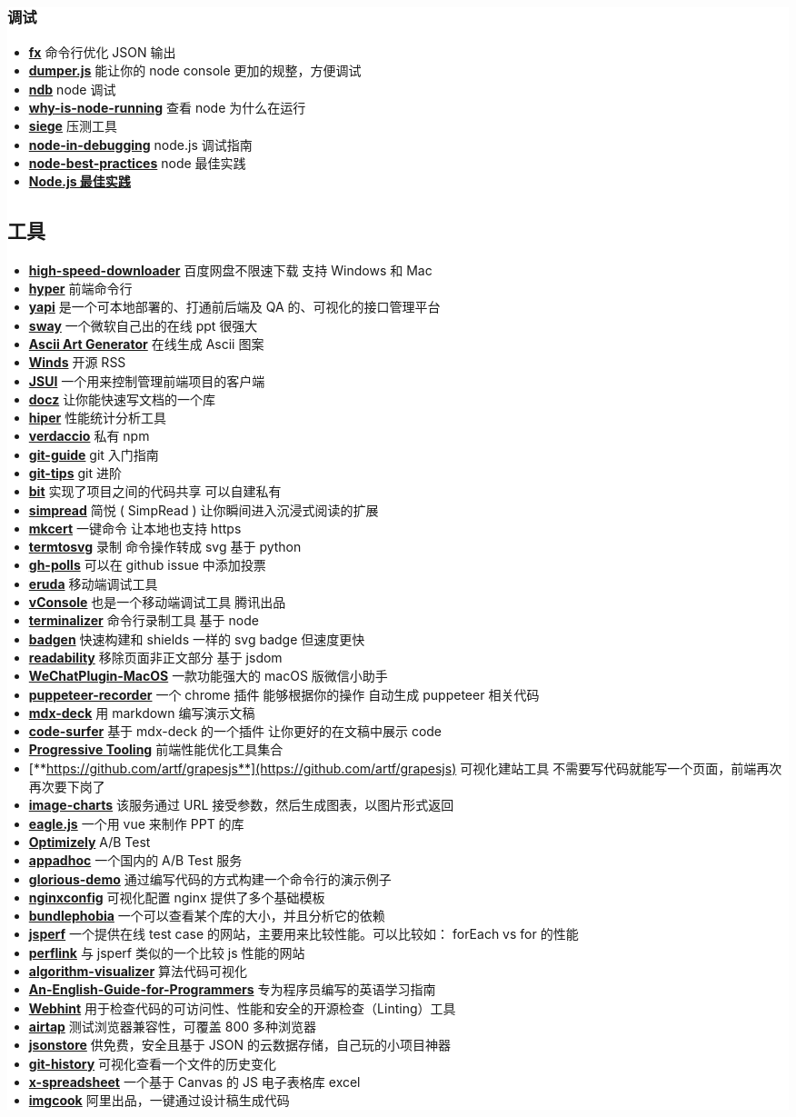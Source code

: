 ### 调试

- [**fx**](https://github.com/antonmedv/fx) 命令行优化 JSON 输出
- [**dumper.js**](https://github.com/zeeshanu/dumper.js) 能让你的 node console 更加的规整，方便调试
- [**ndb**](https://github.com/GoogleChromeLabs/ndb) node 调试
- [**why-is-node-running**](https://github.com/mafintosh/why-is-node-running) 查看 node 为什么在运行
- [**siege**](https://www.joedog.org/siege-home/) 压测工具
- [**node-in-debugging**](https://github.com/nswbmw/node-in-debugging) node.js 调试指南
- [**node-best-practices**](https://github.com/i0natan/nodebestpractices) node 最佳实践
- [**Node.js 最佳实践**](https://github.com/i0natan/nodebestpractices/blob/master/README.chinese.md)

## 工具

- [**high-speed-downloader**](https://github.com/high-speed-downloader/high-speed-downloader) 百度网盘不限速下载 支持 Windows 和 Mac
- [**hyper**](https://github.com/zeit/hyper) 前端命令行
- [**yapi**](https://github.com/ymfe/yapi) 是一个可本地部署的、打通前后端及 QA 的、可视化的接口管理平台
- [**sway**](https://sway.com/) 一个微软自己出的在线 ppt 很强大
- [**Ascii Art Generator**](https://asciiartgen.now.sh) 在线生成 Ascii 图案
- [**Winds**](https://github.com/GetStream/Winds) 开源 RSS
- [**JSUI**](https://github.com/kitze/JSUI) 一个用来控制管理前端项目的客户端
- [**docz**](https://github.com/pedronauck/docz) 让你能快速写文档的一个库
- [**hiper**](https://github.com/pod4g/hiper) 性能统计分析工具
- [**verdaccio**](https://github.com/verdaccio/verdaccio) 私有 npm
- [**git-guide**](http://rogerdudler.github.io/git-guide/index.zh.html) git 入门指南
- [**git-tips**](https://github.com/521xueweihan/git-tips) git 进阶
- [**bit**](https://github.com/teambit/bit) 实现了项目之间的代码共享 可以自建私有
- [**simpread**](https://github.com/Kenshin/simpread) 简悦 ( SimpRead ) 让你瞬间进入沉浸式阅读的扩展
- [**mkcert**](https://github.com/FiloSottile/mkcert) 一键命令 让本地也支持 https
- [**termtosvg**](https://github.com/nbedos/termtosvg) 录制 命令操作转成 svg 基于 python
- [**gh-polls**](https://github.com/apex/gh-polls) 可以在 github issue 中添加投票
- [**eruda**](https://github.com/liriliri/eruda) 移动端调试工具
- [**vConsole**](https://github.com/Tencent/vConsole) 也是一个移动端调试工具 腾讯出品
- [**terminalizer**](https://github.com/faressoft/terminalizer) 命令行录制工具 基于 node
- [**badgen**](https://github.com/amio/badgen-service) 快速构建和 shields 一样的 svg badge 但速度更快
- [**readability**](https://github.com/luin/readability) 移除页面非正文部分 基于 jsdom
- [**WeChatPlugin-MacOS**](https://github.com/TKkk-iOSer/WeChatPlugin-MacOS) 一款功能强大的 macOS 版微信小助手
- [**puppeteer-recorder**](https://github.com/checkly/puppeteer-recorder) 一个 chrome 插件 能够根据你的操作 自动生成 puppeteer 相关代码
- [**mdx-deck**](https://github.com/jxnblk/mdx-deck) 用 markdown 编写演示文稿
- [**code-surfer**](https://github.com/pomber/code-surfer) 基于 mdx-deck 的一个插件
  让你更好的在文稿中展示 code
- [**Progressive Tooling**](https://progressivetooling.com/) 前端性能优化工具集合
- [**https://github.com/artf/grapesjs**](https://github.com/artf/grapesjs) 可视化建站工具 不需要写代码就能写一个页面，前端再次再次要下岗了
- [**image-charts**](https://www.image-charts.com/) 该服务通过 URL 接受参数，然后生成图表，以图片形式返回
- [**eagle.js**](https://github.com/Zulko/eagle.js) 一个用 vue 来制作 PPT 的库
- [**Optimizely**](https://www.optimizely.com/) A/B Test
- [**appadhoc**](http://www.appadhoc.com/) 一个国内的 A/B Test 服务
- [**glorious-demo**](https://github.com/glorious-codes/glorious-demo) 通过编写代码的方式构建一个命令行的演示例子
- [**nginxconfig**](https://github.com/valentinxxx/nginxconfig.io/) 可视化配置 nginx 提供了多个基础模板
- [**bundlephobia**](https://bundlephobia.com/) 一个可以查看某个库的大小，并且分析它的依赖
- [**jsperf**](https://jsperf.com/popular) 一个提供在线 test case 的网站，主要用来比较性能。可以比较如： forEach vs for 的性能
- [**perflink**](https://github.com/lukejacksonn/perflink) 与 jsperf 类似的一个比较 js 性能的网站
- [**algorithm-visualizer**](https://github.com/algorithm-visualizer/algorithm-visualizer) 算法代码可视化
- [**An-English-Guide-for-Programmers**](https://github.com/yujiangshui/An-English-Guide-for-Programmers) 专为程序员编写的英语学习指南
- [**Webhint**](https://webhint.io/) 用于检查代码的可访问性、性能和安全的开源检查（Linting）工具
- [**airtap**](https://github.com/airtap/airtap) 测试浏览器兼容性，可覆盖 800 多种浏览器
- [**jsonstore**](https://github.com/bluzi/jsonstore) 供免费，安全且基于 JSON 的云数据存储，自己玩的小项目神器
- [**git-history**](https://github.com/pomber/git-history) 可视化查看一个文件的历史变化
- [**x-spreadsheet**](https://github.com/myliang/x-spreadsheet) 一个基于 Canvas 的 JS 电子表格库 excel
- [**imgcook**](https://imgcook.taobao.org/) 阿里出品，一键通过设计稿生成代码